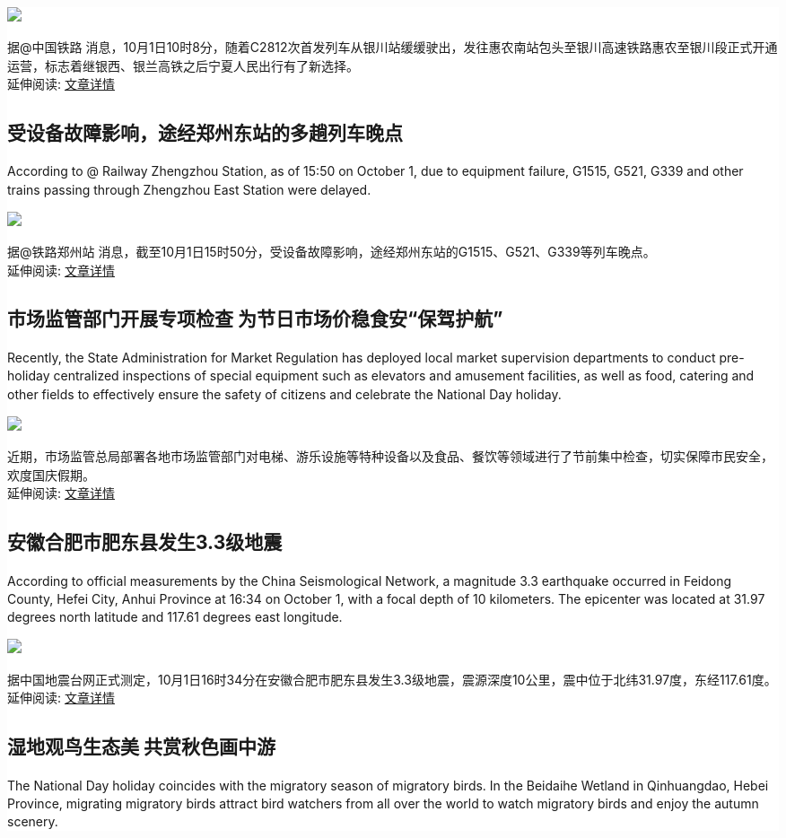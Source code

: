 <img src="https://p4.img.cctvpic.com/photoworkspace/2024/10/01/2024100116475263950.jpg" />   

据@中国铁路 消息，10月1日10时8分，随着C2812次首发列车从银川站缓缓驶出，发往惠农南站包头至银川高速铁路惠农至银川段正式开通运营，标志着继银西、银兰高铁之后宁夏人民出行有了新选择。   
延伸阅读: [文章详情](https://news.cctv.com/2024/10/01/ARTIbKdCOD5MEFPdbNZjT3MS241001.shtml)   

<qrcode title="包银高铁惠银段开通运营" image="https://p4.img.cctvpic.com/photoworkspace/2024/10/01/2024100116475263950.jpg" />   

## 受设备故障影响，途经郑州东站的多趟列车晚点   
According to @ Railway Zhengzhou Station, as of 15:50 on October 1, due to equipment failure, G1515, G521, G339 and other trains passing through Zhengzhou East Station were delayed.   

<img src="https://p1.img.cctvpic.com/photoworkspace/2024/10/01/2024100116421156550.jpg" />   

据@铁路郑州站 消息，截至10月1日15时50分，受设备故障影响，途经郑州东站的G1515、G521、G339等列车晚点。   
延伸阅读: [文章详情](https://news.cctv.com/2024/10/01/ARTIA5t2tY7lCJIwQ0flWA3y241001.shtml)   

<qrcode title="受设备故障影响，途经郑州东站的多趟列车晚点" image="https://p1.img.cctvpic.com/photoworkspace/2024/10/01/2024100116421156550.jpg" />   

## 市场监管部门开展专项检查 为节日市场价稳食安“保驾护航”   
Recently, the State Administration for Market Regulation has deployed local market supervision departments to conduct pre-holiday centralized inspections of special equipment such as elevators and amusement facilities, as well as food, catering and other fields to effectively ensure the safety of citizens and celebrate the National Day holiday.   

<img src="https://p3.img.cctvpic.com/photoworkspace/2024/10/01/2024100116405384254.png" />   

近期，市场监管总局部署各地市场监管部门对电梯、游乐设施等特种设备以及食品、餐饮等领域进行了节前集中检查，切实保障市民安全，欢度国庆假期。   
延伸阅读: [文章详情](https://news.cctv.com/2024/10/01/ARTIXJmAEifcRmxvKDzQn41u241001.shtml)   

<qrcode title="市场监管部门开展专项检查 为节日市场价稳食安“保驾护航”" image="https://p3.img.cctvpic.com/photoworkspace/2024/10/01/2024100116405384254.png" />   

## 安徽合肥市肥东县发生3.3级地震   
According to official measurements by the China Seismological Network, a magnitude 3.3 earthquake occurred in Feidong County, Hefei City, Anhui Province at 16:34 on October 1, with a focal depth of 10 kilometers. The epicenter was located at 31.97 degrees north latitude and 117.61 degrees east longitude.   

<img src="https://p3.img.cctvpic.com/photoworkspace/2021/10/27/2021102710002599051.jpg" />   

据中国地震台网正式测定，10月1日16时34分在安徽合肥市肥东县发生3.3级地震，震源深度10公里，震中位于北纬31.97度，东经117.61度。   
延伸阅读: [文章详情](https://news.cctv.com/2024/10/01/ARTISWor9czDErRvQfliiqn9241001.shtml)   

<qrcode title="安徽合肥市肥东县发生3.3级地震" image="https://p3.img.cctvpic.com/photoworkspace/2021/10/27/2021102710002599051.jpg" />   

## 湿地观鸟生态美 共赏秋色画中游   
The National Day holiday coincides with the migratory season of migratory birds. In the Beidaihe Wetland in Qinhuangdao, Hebei Province, migrating migratory birds attract bird watchers from all over the world to watch migratory birds and enjoy the autumn scenery.   
